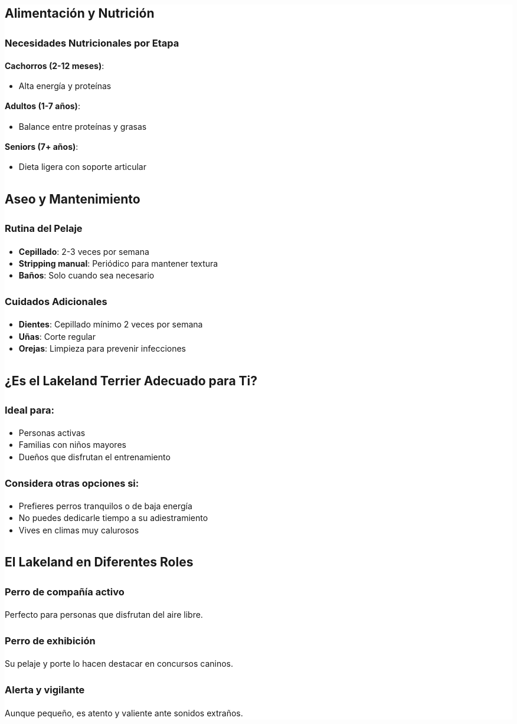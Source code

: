 ## Alimentación y Nutrición

### Necesidades Nutricionales por Etapa

**Cachorros (2-12 meses)**:
- Alta energía y proteínas

**Adultos (1-7 años)**:
- Balance entre proteínas y grasas

**Seniors (7+ años)**:
- Dieta ligera con soporte articular

## Aseo y Mantenimiento

### Rutina del Pelaje
- **Cepillado**: 2-3 veces por semana
- **Stripping manual**: Periódico para mantener textura
- **Baños**: Solo cuando sea necesario

### Cuidados Adicionales
- **Dientes**: Cepillado mínimo 2 veces por semana
- **Uñas**: Corte regular
- **Orejas**: Limpieza para prevenir infecciones

## ¿Es el Lakeland Terrier Adecuado para Ti?

### Ideal para:
- Personas activas
- Familias con niños mayores
- Dueños que disfrutan el entrenamiento

### Considera otras opciones si:
- Prefieres perros tranquilos o de baja energía
- No puedes dedicarle tiempo a su adiestramiento
- Vives en climas muy calurosos

## El Lakeland en Diferentes Roles

### Perro de compañía activo
Perfecto para personas que disfrutan del aire libre.

### Perro de exhibición
Su pelaje y porte lo hacen destacar en concursos caninos.

### Alerta y vigilante
Aunque pequeño, es atento y valiente ante sonidos extraños.
